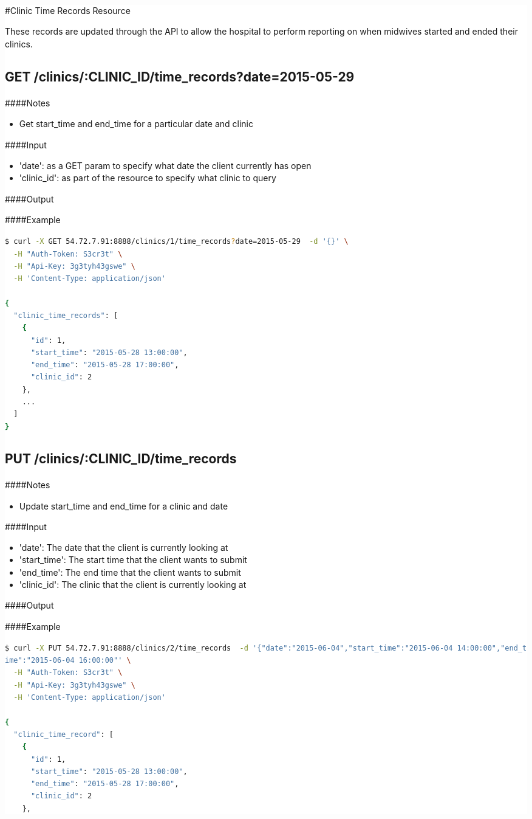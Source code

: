 #Clinic Time Records Resource

These records are updated through the API to allow the hospital to perform reporting on when midwives started and ended their clinics.

## GET /clinics/:CLINIC_ID/time_records?date=2015-05-29

####Notes
* Get start_time and end_time for a particular date and clinic


####Input

* 'date': as a GET param to specify what date the client currently has open
* 'clinic_id': as part of the resource to specify what clinic to query

####Output

####Example
```bash
$ curl -X GET 54.72.7.91:8888/clinics/1/time_records?date=2015-05-29  -d '{}' \
  -H "Auth-Token: S3cr3t" \
  -H "Api-Key: 3g3tyh43gswe" \
  -H 'Content-Type: application/json'

{
  "clinic_time_records": [
    {
      "id": 1,
      "start_time": "2015-05-28 13:00:00",
      "end_time": "2015-05-28 17:00:00",
      "clinic_id": 2
    },
    ...
  ]
}
```

## PUT /clinics/:CLINIC_ID/time_records

####Notes
* Update start_time and end_time for a clinic and date


####Input

* 'date': The date that the client is currently looking at
* 'start_time': The start time that the client wants to submit
* 'end_time': The end time that the client wants to submit
* 'clinic_id': The clinic that the client is currently looking at

####Output

####Example
```bash
$ curl -X PUT 54.72.7.91:8888/clinics/2/time_records  -d '{"date":"2015-06-04","start_time":"2015-06-04 14:00:00","end_time":"2015-06-04 16:00:00"' \
  -H "Auth-Token: S3cr3t" \
  -H "Api-Key: 3g3tyh43gswe" \
  -H 'Content-Type: application/json'

{
  "clinic_time_record": [
    {
      "id": 1,
      "start_time": "2015-05-28 13:00:00",
      "end_time": "2015-05-28 17:00:00",
      "clinic_id": 2
    },
```
